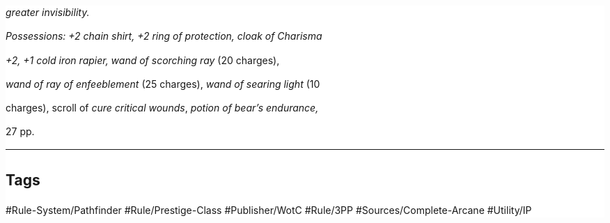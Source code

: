 *greater invisibility.*

*Possessions: +2 chain shirt, +2 ring of protection, cloak of Charisma*

*+2, +1 cold iron rapier, wand of scorching ray* (20 charges),

*wand of ray of enfeeblement* (25 charges), *wand of searing light* (10

charges), scroll of *cure critical wounds*, *potion of bear’s endurance,*

27 pp.


---
## Tags
#Rule-System/Pathfinder #Rule/Prestige-Class #Publisher/WotC #Rule/3PP #Sources/Complete-Arcane #Utility/IP

